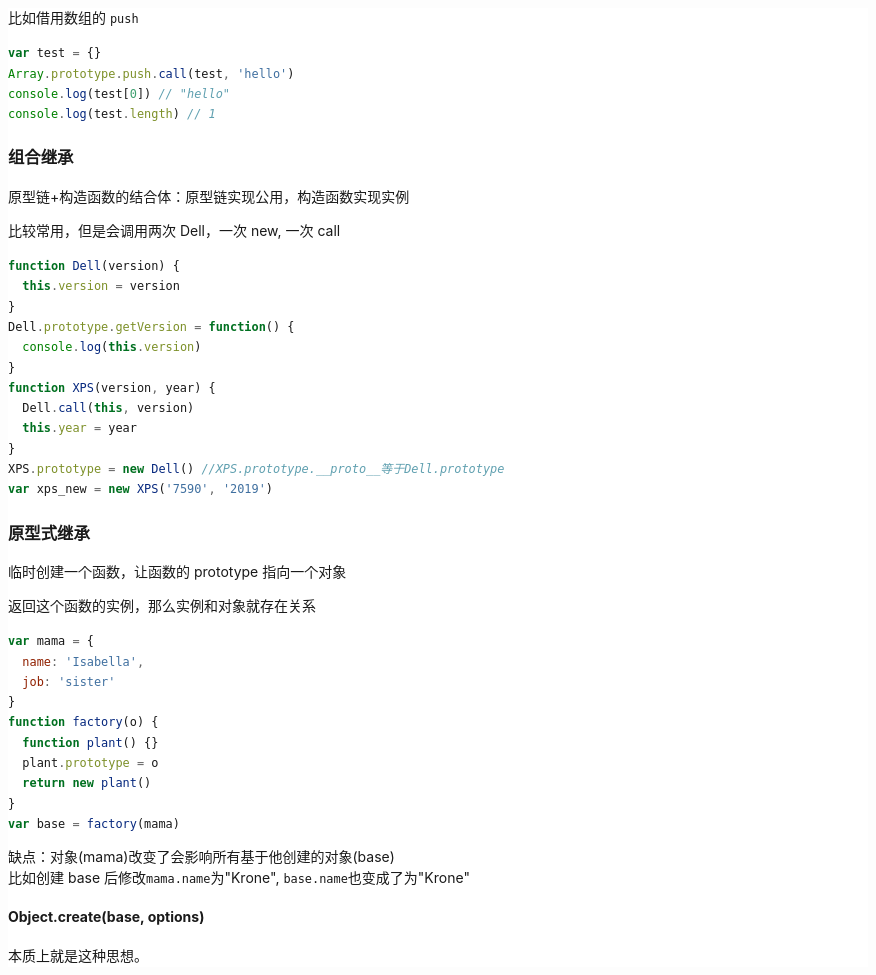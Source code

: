 比如借用数组的 `push`

```js
var test = {}
Array.prototype.push.call(test, 'hello')
console.log(test[0]) // "hello"
console.log(test.length) // 1
```

### 组合继承

原型链+构造函数的结合体：原型链实现公用，构造函数实现实例

比较常用，但是会调用两次 Dell，一次 new, 一次 call

```js
function Dell(version) {
  this.version = version
}
Dell.prototype.getVersion = function() {
  console.log(this.version)
}
function XPS(version, year) {
  Dell.call(this, version)
  this.year = year
}
XPS.prototype = new Dell() //XPS.prototype.__proto__等于Dell.prototype
var xps_new = new XPS('7590', '2019')
```

### 原型式继承

临时创建一个函数，让函数的 prototype 指向一个对象

返回这个函数的实例，那么实例和对象就存在关系

```js
var mama = {
  name: 'Isabella',
  job: 'sister'
}
function factory(o) {
  function plant() {}
  plant.prototype = o
  return new plant()
}
var base = factory(mama)
```

缺点：对象(mama)改变了会影响所有基于他创建的对象(base)  
比如创建 base 后修改`mama.name`为"Krone", `base.name`也变成了为"Krone"

#### Object.create(base, options)

本质上就是这种思想。
